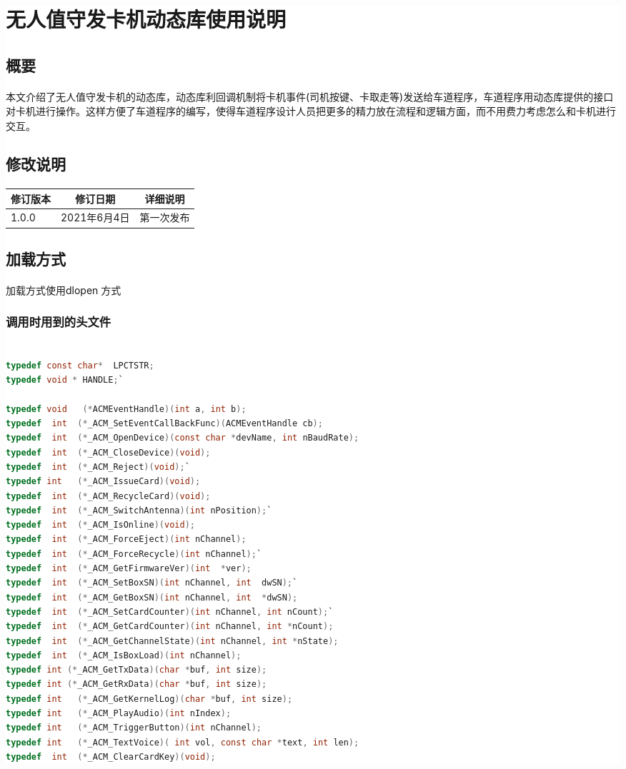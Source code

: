# **无人值守发卡机动态库使用说明**

 



## 概要

本文介绍了无人值守发卡机的动态库，动态库利回调机制将卡机事件(司机按键、卡取走等)发送给车道程序，车道程序用动态库提供的接口对卡机进行操作。这样方便了车道程序的编写，使得车道程序设计人员把更多的精力放在流程和逻辑方面，而不用费力考虑怎么和卡机进行交互。

## 修改说明

| 修订版本 | 修订日期     | 详细说明   |
| -------- | ------------ | ---------- |
| 1.0.0    | 2021年6月4日 | 第一次发布 |



## 加载方式

加载方式使用dlopen 方式 

### 调用时用到的头文件

``` C

typedef const char*  LPCTSTR;
typedef void * HANDLE;`

typedef void   (*ACMEventHandle)(int a, int b); 
typedef  int  (*_ACM_SetEventCallBackFunc)(ACMEventHandle cb);
typedef  int  (*_ACM_OpenDevice)(const char *devName, int nBaudRate);
typedef  int  (*_ACM_CloseDevice)(void);
typedef  int  (*_ACM_Reject)(void);`
typedef int   (*_ACM_IssueCard)(void);
typedef  int  (*_ACM_RecycleCard)(void);
typedef  int  (*_ACM_SwitchAntenna)(int nPosition);`
typedef  int  (*_ACM_IsOnline)(void);
typedef  int  (*_ACM_ForceEject)(int nChannel);
typedef  int  (*_ACM_ForceRecycle)(int nChannel);`
typedef  int  (*_ACM_GetFirmwareVer)(int  *ver);
typedef  int  (*_ACM_SetBoxSN)(int nChannel, int  dwSN);`
typedef  int  (*_ACM_GetBoxSN)(int nChannel, int  *dwSN);
typedef  int  (*_ACM_SetCardCounter)(int nChannel, int nCount);`
typedef  int  (*_ACM_GetCardCounter)(int nChannel, int *nCount);
typedef  int  (*_ACM_GetChannelState)(int nChannel, int *nState);
typedef  int  (*_ACM_IsBoxLoad)(int nChannel);
typedef int	(*_ACM_GetTxData)(char *buf, int size);
typedef int	(*_ACM_GetRxData)(char *buf, int size);
typedef int   (*_ACM_GetKernelLog)(char *buf, int size);
typedef int   (*_ACM_PlayAudio)(int nIndex);
typedef int   (*_ACM_TriggerButton)(int nChannel);
typedef int   (*_ACM_TextVoice)( int vol, const char *text, int len);
typedef  int  (*_ACM_ClearCardKey)(void);
```
